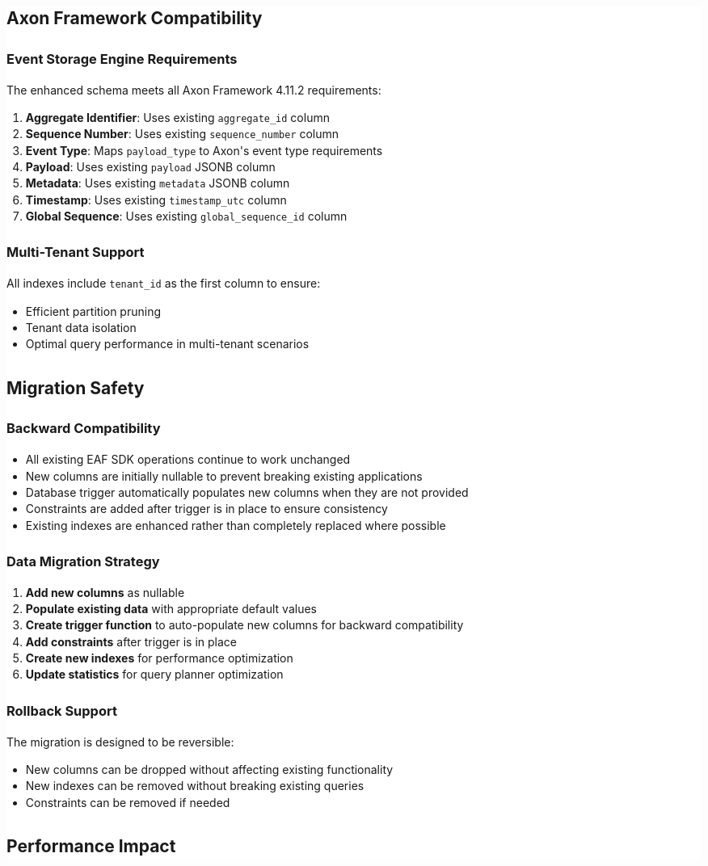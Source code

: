 ## Axon Framework Compatibility

### Event Storage Engine Requirements

The enhanced schema meets all Axon Framework 4.11.2 requirements:

1. **Aggregate Identifier**: Uses existing `aggregate_id` column
2. **Sequence Number**: Uses existing `sequence_number` column
3. **Event Type**: Maps `payload_type` to Axon's event type requirements
4. **Payload**: Uses existing `payload` JSONB column
5. **Metadata**: Uses existing `metadata` JSONB column
6. **Timestamp**: Uses existing `timestamp_utc` column
7. **Global Sequence**: Uses existing `global_sequence_id` column

### Multi-Tenant Support

All indexes include `tenant_id` as the first column to ensure:

- Efficient partition pruning
- Tenant data isolation
- Optimal query performance in multi-tenant scenarios

## Migration Safety

### Backward Compatibility

- All existing EAF SDK operations continue to work unchanged
- New columns are initially nullable to prevent breaking existing applications
- Database trigger automatically populates new columns when they are not provided
- Constraints are added after trigger is in place to ensure consistency
- Existing indexes are enhanced rather than completely replaced where possible

### Data Migration Strategy

1. **Add new columns** as nullable
2. **Populate existing data** with appropriate default values
3. **Create trigger function** to auto-populate new columns for backward compatibility
4. **Add constraints** after trigger is in place
5. **Create new indexes** for performance optimization
6. **Update statistics** for query planner optimization

### Rollback Support

The migration is designed to be reversible:

- New columns can be dropped without affecting existing functionality
- New indexes can be removed without breaking existing queries
- Constraints can be removed if needed

## Performance Impact
